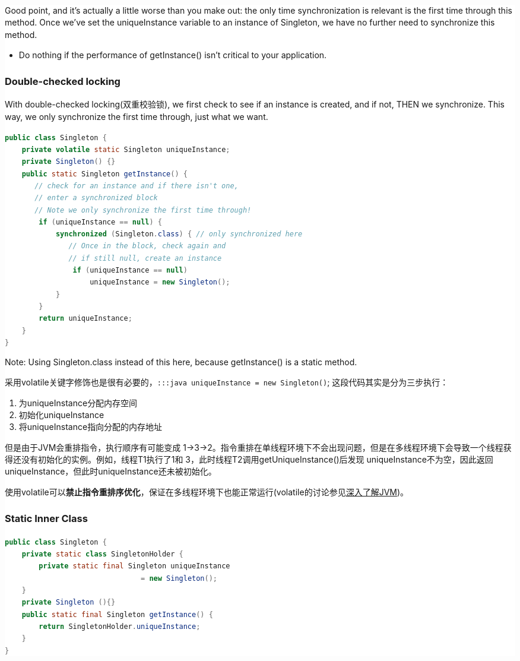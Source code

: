Good point, and it’s actually a little worse than you make out: the only time synchronization is relevant is the first time through this method. Once we’ve set the uniqueInstance variable to an instance of Singleton, we have no further need to synchronize this method.


* Do nothing if the performance of <C>getInstance()</C> isn’t critical to your application.

### Double-checked locking

With double-checked locking(双重校验锁), we first check to see if an instance is created, and if not, THEN we synchronize. This way, we only synchronize the first time through, just what we want.

```Java
public class Singleton {
	private volatile static Singleton uniqueInstance;
	private Singleton() {}
	public static Singleton getInstance() {
	   // check for an instance and if there isn't one, 
	   // enter a synchronized block
	   // Note we only synchronize the first time through!
		if (uniqueInstance == null) {
			synchronized (Singleton.class) { // only synchronized here
			   // Once in the block, check again and
			   // if still null, create an instance
				if (uniqueInstance == null)
					uniqueInstance = new Singleton();
			}
		}
		return uniqueInstance;
	}
}
```

Note: Using <C>Singleton.class</C> instead of <C>this</C> here, because <C>getInstance()</C> is a static method.

采用<C>volatile</C>关键字修饰也是很有必要的，`:::java uniqueInstance = new Singleton()`; 这段代码其实是分为三步执行：

1. 为<C>uniqueInstance</C>分配内存空间
2. 初始化<C>uniqueInstance</C>
3. 将<C>uniqueInstance</C>指向分配的内存地址

但是由于JVM会重排指令，执行顺序有可能变成 1->3->2。指令重排在单线程环境下不会出现问题，但是在多线程环境下会导致一个线程获得还没有初始化的实例。例如，线程T1执行了1和 3，此时线程T2调用<C>getUniqueInstance()</C>后发现 <C>uniqueInstance</C>不为空，因此返回<C>uniqueInstance</C>，但此时</C>uniqueInstance</C>还未被初始化。

使用<C>volatile</C>可以**禁止指令重排序优化**，保证在多线程环境下也能正常运行(volatile的讨论参见[深入了解JVM](https://techlarry.github.io/note-os/java/ujvm/ch12/#volatile))。



### Static Inner Class

```Java
public class Singleton {  
    private static class SingletonHolder {  
        private static final Singleton uniqueInstance 
                                = new Singleton();  
    }  
    private Singleton (){}  
    public static final Singleton getInstance() {  
        return SingletonHolder.uniqueInstance;  
    }  
}
```
